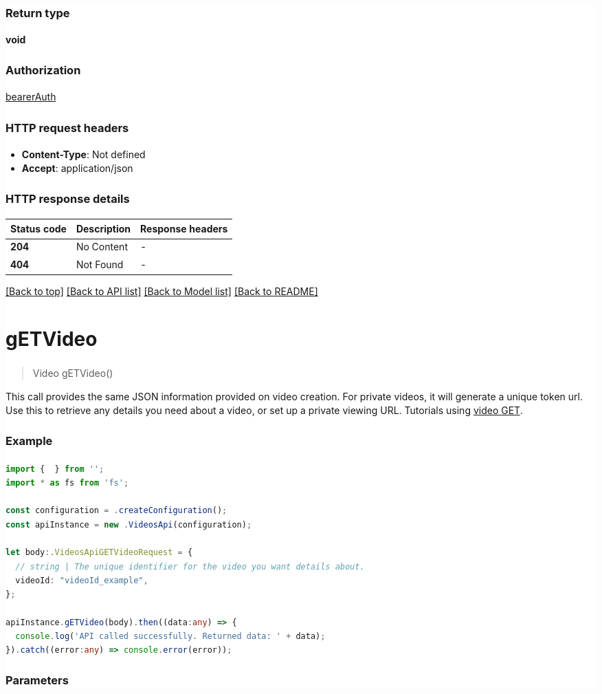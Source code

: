 
### Return type

**void**

### Authorization

[bearerAuth](README.md#bearerAuth)

### HTTP request headers

 - **Content-Type**: Not defined
 - **Accept**: application/json


### HTTP response details
| Status code | Description | Response headers |
|-------------|-------------|------------------|
**204** | No Content |  -  |
**404** | Not Found |  -  |

[[Back to top]](#) [[Back to API list]](README.md#documentation-for-api-endpoints) [[Back to Model list]](README.md#documentation-for-models) [[Back to README]](README.md)

# **gETVideo**
> Video gETVideo()

This call provides the same JSON information provided on video creation. For private videos, it will generate a unique token url. Use this to retrieve any details you need about a video, or set up a private viewing URL. Tutorials using [video GET](https://api.video/blog/endpoints/video-get).

### Example


```typescript
import {  } from '';
import * as fs from 'fs';

const configuration = .createConfiguration();
const apiInstance = new .VideosApi(configuration);

let body:.VideosApiGETVideoRequest = {
  // string | The unique identifier for the video you want details about.
  videoId: "videoId_example",
};

apiInstance.gETVideo(body).then((data:any) => {
  console.log('API called successfully. Returned data: ' + data);
}).catch((error:any) => console.error(error));
```


### Parameters
